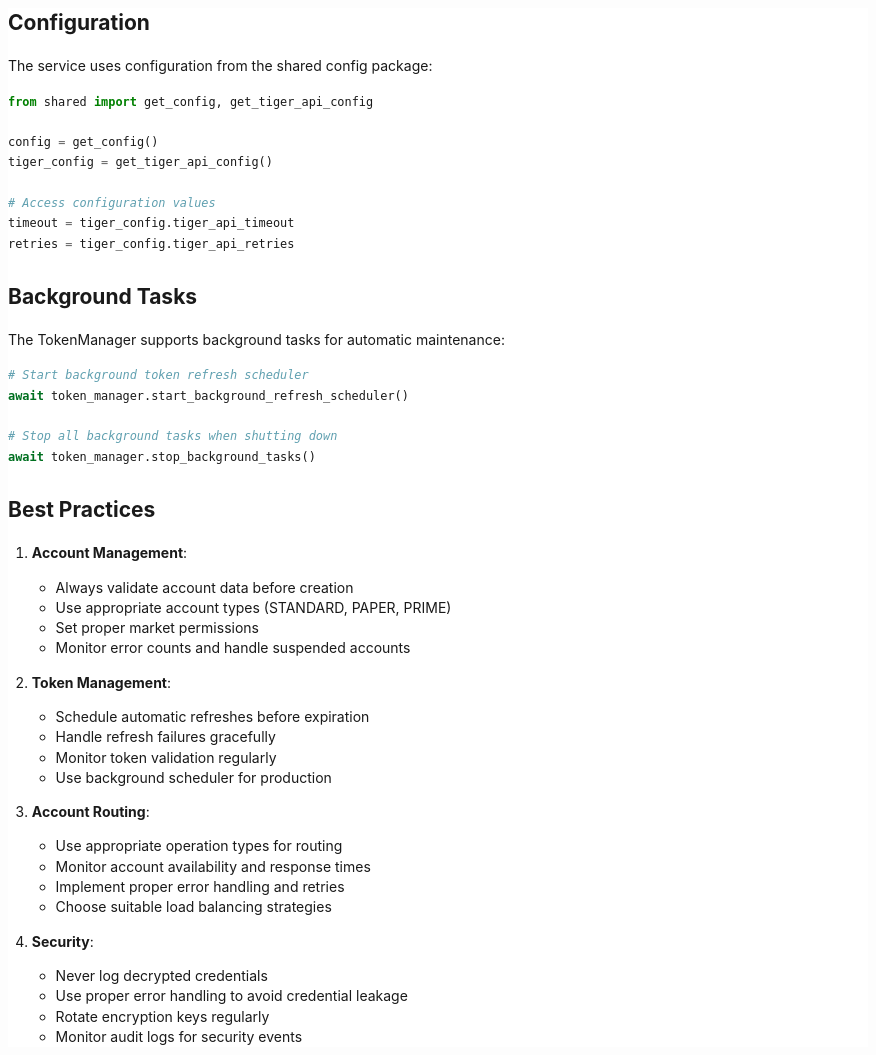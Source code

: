 ## Configuration

The service uses configuration from the shared config package:

```python
from shared import get_config, get_tiger_api_config

config = get_config()
tiger_config = get_tiger_api_config()

# Access configuration values
timeout = tiger_config.tiger_api_timeout
retries = tiger_config.tiger_api_retries
```

## Background Tasks

The TokenManager supports background tasks for automatic maintenance:

```python
# Start background token refresh scheduler
await token_manager.start_background_refresh_scheduler()

# Stop all background tasks when shutting down
await token_manager.stop_background_tasks()
```

## Best Practices

1. **Account Management**:
   - Always validate account data before creation
   - Use appropriate account types (STANDARD, PAPER, PRIME)
   - Set proper market permissions
   - Monitor error counts and handle suspended accounts

2. **Token Management**:
   - Schedule automatic refreshes before expiration
   - Handle refresh failures gracefully
   - Monitor token validation regularly
   - Use background scheduler for production

3. **Account Routing**:
   - Use appropriate operation types for routing
   - Monitor account availability and response times
   - Implement proper error handling and retries
   - Choose suitable load balancing strategies

4. **Security**:
   - Never log decrypted credentials
   - Use proper error handling to avoid credential leakage
   - Rotate encryption keys regularly
   - Monitor audit logs for security events

